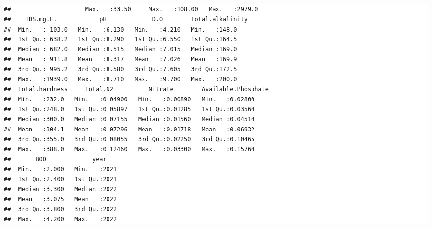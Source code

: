     ##                     Max.   :33.50     Max.   :108.00   Max.   :2979.0       
    ##    TDS.mg.L.            pH             D.O        Total.alkalinity
    ##  Min.   : 103.0   Min.   :6.130   Min.   :4.210   Min.   :148.0   
    ##  1st Qu.: 638.2   1st Qu.:8.290   1st Qu.:6.550   1st Qu.:164.5   
    ##  Median : 682.0   Median :8.515   Median :7.015   Median :169.0   
    ##  Mean   : 911.8   Mean   :8.317   Mean   :7.026   Mean   :169.9   
    ##  3rd Qu.: 995.2   3rd Qu.:8.580   3rd Qu.:7.605   3rd Qu.:172.5   
    ##  Max.   :1939.0   Max.   :8.710   Max.   :9.700   Max.   :200.0   
    ##  Total.hardness     Total.N2          Nitrate        Available.Phosphate
    ##  Min.   :232.0   Min.   :0.04900   Min.   :0.00890   Min.   :0.02800    
    ##  1st Qu.:248.0   1st Qu.:0.05897   1st Qu.:0.01285   1st Qu.:0.03560    
    ##  Median :300.0   Median :0.07155   Median :0.01560   Median :0.04510    
    ##  Mean   :304.1   Mean   :0.07296   Mean   :0.01718   Mean   :0.06932    
    ##  3rd Qu.:355.0   3rd Qu.:0.08055   3rd Qu.:0.02250   3rd Qu.:0.10465    
    ##  Max.   :388.0   Max.   :0.12460   Max.   :0.03300   Max.   :0.15760    
    ##       BOD             year     
    ##  Min.   :2.000   Min.   :2021  
    ##  1st Qu.:2.400   1st Qu.:2021  
    ##  Median :3.300   Median :2022  
    ##  Mean   :3.075   Mean   :2022  
    ##  3rd Qu.:3.800   3rd Qu.:2022  
    ##  Max.   :4.200   Max.   :2022
